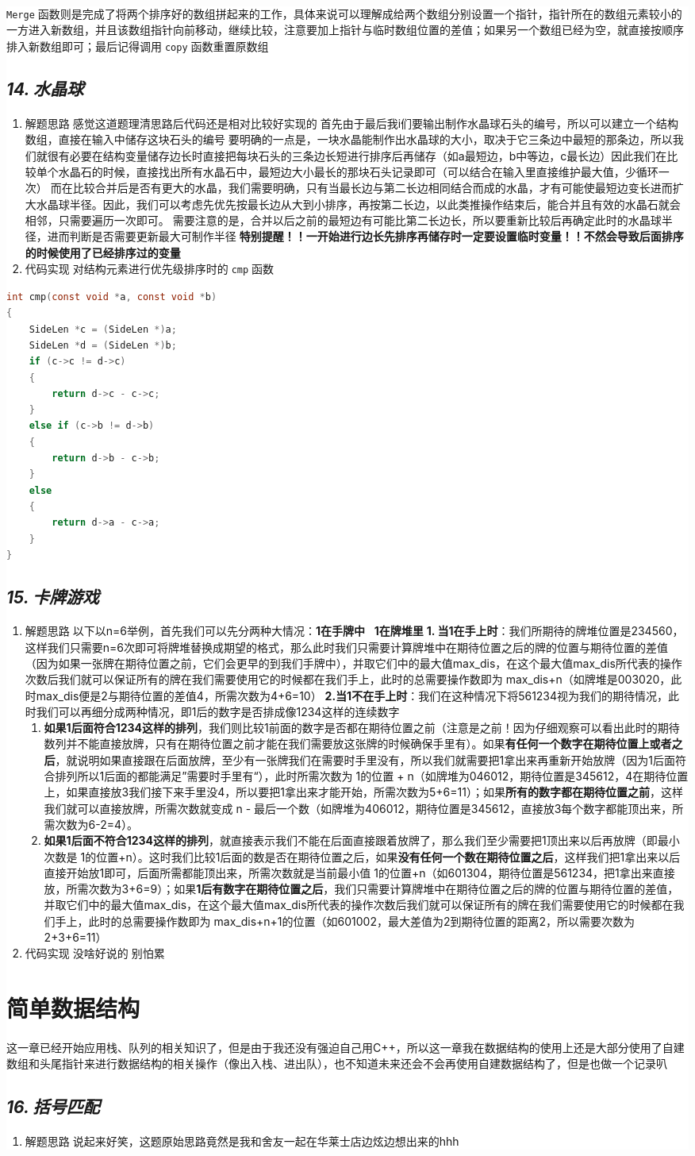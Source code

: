  `Merge` 函数则是完成了将两个排序好的数组拼起来的工作，具体来说可以理解成给两个数组分别设置一个指针，指针所在的数组元素较小的一方进入新数组，并且该数组指针向前移动，继续比较，注意要加上指针与临时数组位置的差值；如果另一个数组已经为空，就直接按顺序排入新数组即可；最后记得调用 `copy` 函数重置原数组
## *14. 水晶球*
1. 解题思路
  感觉这道题理清思路后代码还是相对比较好实现的 
  首先由于最后我i们要输出制作水晶球石头的编号，所以可以建立一个结构数组，直接在输入中储存这块石头的编号
  要明确的一点是，一块水晶能制作出水晶球的大小，取决于它三条边中最短的那条边，所以我们就很有必要在结构变量储存边长时直接把每块石头的三条边长短进行排序后再储存（如a最短边，b中等边，c最长边）因此我们在比较单个水晶石的时候，直接找出所有水晶石中，最短边大小最长的那块石头记录即可（可以结合在输入里直接维护最大值，少循环一次）
  而在比较合并后是否有更大的水晶，我们需要明确，只有当最长边与第二长边相同结合而成的水晶，才有可能使最短边变长进而扩大水晶球半径。因此，我们可以考虑先优先按最长边从大到小排序，再按第二长边，以此类推操作结束后，能合并且有效的水晶石就会相邻，只需要遍历一次即可。
  需要注意的是，合并以后之前的最短边有可能比第二长边长，所以要重新比较后再确定此时的水晶球半径，进而判断是否需要更新最大可制作半径
  **特别提醒！！一开始进行边长先排序再储存时一定要设置临时变量！！不然会导致后面排序的时候使用了已经排序过的变量**
2. 代码实现
   对结构元素进行优先级排序时的 `cmp` 函数
~~~C
int cmp(const void *a, const void *b)
{
    SideLen *c = (SideLen *)a;
    SideLen *d = (SideLen *)b;
    if (c->c != d->c)
    {
        return d->c - c->c;
    }
    else if (c->b != d->b)
    {
        return d->b - c->b;
    }
    else
    {
        return d->a - c->a;
    }
}
~~~
## *15. 卡牌游戏*
1. 解题思路
   以下以n=6举例，首先我们可以先分两种大情况：**1在手牌中**   **1在牌堆里**
	**1. 当1在手上时**：我们所期待的牌堆位置是234560，这样我们只需要n=6次即可将牌堆替换成期望的格式，那么此时我们只需要计算牌堆中在期待位置之后的牌的位置与期待位置的差值（因为如果一张牌在期待位置之前，它们会更早的到我们手牌中），并取它们中的最大值max_dis，在这个最大值max_dis所代表的操作次数后我们就可以保证所有的牌在我们需要使用它的时候都在我们手上，此时的总需要操作数即为 max_dis+n（如牌堆是003020，此时max_dis便是2与期待位置的差值4，所需次数为4+6=10）
	**2.当1不在手上时**：我们在这种情况下将561234视为我们的期待情况，此时我们可以再细分成两种情况，即1后的数字是否排成像1234这样的连续数字
	1. **如果1后面符合1234这样的排列**，我们则比较1前面的数字是否都在期待位置之前（注意是之前！因为仔细观察可以看出此时的期待数列并不能直接放牌，只有在期待位置之前才能在我们需要放这张牌的时候确保手里有）。如果**有任何一个数字在期待位置上或者之后**，就说明如果直接跟在后面放牌，至少有一张牌我们在需要时手里没有，所以我们就需要把1拿出来再重新开始放牌（因为1后面符合排列所以1后面的都能满足”需要时手里有“），此时所需次数为 1的位置 + n（如牌堆为046012，期待位置是345612，4在期待位置上，如果直接放3我们接下来手里没4，所以要把1拿出来才能开始，所需次数为5+6=11）；如果**所有的数字都在期待位置之前**，这样我们就可以直接放牌，所需次数就变成 n - 最后一个数（如牌堆为406012，期待位置是345612，直接放3每个数字都能顶出来，所需次数为6-2=4）。
	2. **如果1后面不符合1234这样的排列**，就直接表示我们不能在后面直接跟着放牌了，那么我们至少需要把1顶出来以后再放牌（即最小次数是 1的位置+n）。这时我们比较1后面的数是否在期待位置之后，如果**没有任何一个数在期待位置之后**，这样我们把1拿出来以后直接开始放1即可，后面所需都能顶出来，所需次数就是当前最小值 1的位置+n（如601304，期待位置是561234，把1拿出来直接放，所需次数为3+6=9）；如果**1后有数字在期待位置之后**，我们只需要计算牌堆中在期待位置之后的牌的位置与期待位置的差值，并取它们中的最大值max_dis，在这个最大值max_dis所代表的操作次数后我们就可以保证所有的牌在我们需要使用它的时候都在我们手上，此时的总需要操作数即为 max_dis+n+1的位置（如601002，最大差值为2到期待位置的距离2，所以需要次数为2+3+6=11）
2. 代码实现
   没啥好说的 别怕累
# 简单数据结构
这一章已经开始应用栈、队列的相关知识了，但是由于我还没有强迫自己用C++，所以这一章我在数据结构的使用上还是大部分使用了自建数组和头尾指针来进行数据结构的相关操作（像出入栈、进出队），也不知道未来还会不会再使用自建数据结构了，但是也做一个记录叭
## *16. 括号匹配*
1. 解题思路
   说起来好笑，这题原始思路竟然是我和舍友一起在华莱士店边炫边想出来的hhh